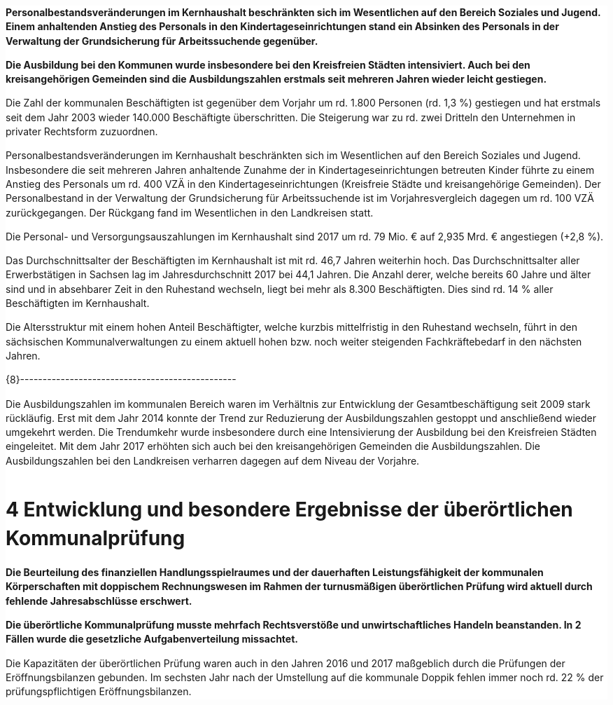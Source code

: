 **Personalbestandsveränderungen im Kernhaushalt beschränkten sich im Wesentlichen auf den Bereich Soziales und Jugend. Einem anhaltenden Anstieg des Personals in den Kindertageseinrichtungen stand ein Absinken des Personals in der Verwaltung der Grundsicherung für Arbeitssuchende gegenüber.**

**Die Ausbildung bei den Kommunen wurde insbesondere bei den Kreisfreien Städten intensiviert. Auch bei den kreisangehörigen Gemeinden sind die Ausbildungszahlen erstmals seit mehreren Jahren wieder leicht gestiegen.**

Die Zahl der kommunalen Beschäftigten ist gegenüber dem Vorjahr um rd. 1.800 Personen (rd. 1,3 %) gestiegen und hat erstmals seit dem Jahr 2003 wieder 140.000 Beschäftigte überschritten. Die Steigerung war zu rd. zwei Dritteln den Unternehmen in privater Rechtsform zuzuordnen.

Personalbestandsveränderungen im Kernhaushalt beschränkten sich im Wesentlichen auf den Bereich Soziales und Jugend. Insbesondere die seit mehreren Jahren anhaltende Zunahme der in Kindertageseinrichtungen betreuten Kinder führte zu einem Anstieg des Personals um rd. 400 VZÄ in den Kindertageseinrichtungen (Kreisfreie Städte und kreisangehörige Gemeinden). Der Personalbestand in der Verwaltung der Grundsicherung für Arbeitssuchende ist im Vorjahresvergleich dagegen um rd. 100 VZÄ zurückgegangen. Der Rückgang fand im Wesentlichen in den Landkreisen statt.

Die Personal- und Versorgungsauszahlungen im Kernhaushalt sind 2017 um rd. 79 Mio. € auf 2,935 Mrd. € angestiegen (+2,8 %).

Das Durchschnittsalter der Beschäftigten im Kernhaushalt ist mit rd. 46,7 Jahren weiterhin hoch. Das Durchschnittsalter aller Erwerbstätigen in Sachsen lag im Jahresdurchschnitt 2017 bei 44,1 Jahren. Die Anzahl derer, welche bereits 60 Jahre und älter sind und in absehbarer Zeit in den Ruhestand wechseln, liegt bei mehr als 8.300 Beschäftigten. Dies sind rd. 14 % aller Beschäftigten im Kernhaushalt.

Die Altersstruktur mit einem hohen Anteil Beschäftigter, welche kurzbis mittelfristig in den Ruhestand wechseln, führt in den sächsischen Kommunalverwaltungen zu einem aktuell hohen bzw. noch weiter steigenden Fachkräftebedarf in den nächsten Jahren.

{8}------------------------------------------------

Die Ausbildungszahlen im kommunalen Bereich waren im Verhältnis zur Entwicklung der Gesamtbeschäftigung seit 2009 stark rückläufig. Erst mit dem Jahr 2014 konnte der Trend zur Reduzierung der Ausbildungszahlen gestoppt und anschließend wieder umgekehrt werden. Die Trendumkehr wurde insbesondere durch eine Intensivierung der Ausbildung bei den Kreisfreien Städten eingeleitet. Mit dem Jahr 2017 erhöhten sich auch bei den kreisangehörigen Gemeinden die Ausbildungszahlen. Die Ausbildungszahlen bei den Landkreisen verharren dagegen auf dem Niveau der Vorjahre.

# **4 Entwicklung und besondere Ergebnisse der überörtlichen Kommunalprüfung**

**Die Beurteilung des finanziellen Handlungsspielraumes und der dauerhaften Leistungsfähigkeit der kommunalen Körperschaften mit doppischem Rechnungswesen im Rahmen der turnusmäßigen überörtlichen Prüfung wird aktuell durch fehlende Jahresabschlüsse erschwert.**

**Die überörtliche Kommunalprüfung musste mehrfach Rechtsverstöße und unwirtschaftliches Handeln beanstanden. In 2 Fällen wurde die gesetzliche Aufgabenverteilung missachtet.**

Die Kapazitäten der überörtlichen Prüfung waren auch in den Jahren 2016 und 2017 maßgeblich durch die Prüfungen der Eröffnungsbilanzen gebunden. Im sechsten Jahr nach der Umstellung auf die kommunale Doppik fehlen immer noch rd. 22 % der prüfungspflichtigen Eröffnungsbilanzen.
